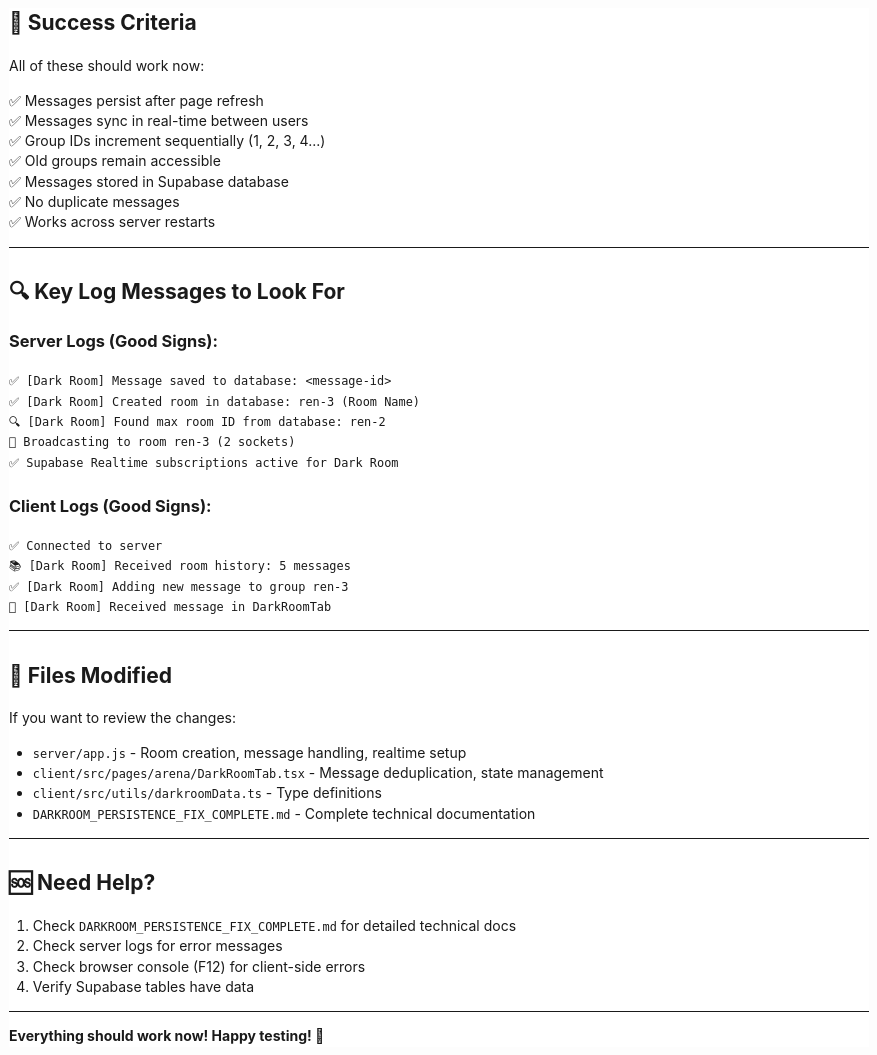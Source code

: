 
## 🎉 Success Criteria

All of these should work now:

✅ Messages persist after page refresh  
✅ Messages sync in real-time between users  
✅ Group IDs increment sequentially (1, 2, 3, 4...)  
✅ Old groups remain accessible  
✅ Messages stored in Supabase database  
✅ No duplicate messages  
✅ Works across server restarts  

---

## 🔍 Key Log Messages to Look For

### Server Logs (Good Signs):
```
✅ [Dark Room] Message saved to database: <message-id>
✅ [Dark Room] Created room in database: ren-3 (Room Name)
🔍 [Dark Room] Found max room ID from database: ren-2
📡 Broadcasting to room ren-3 (2 sockets)
✅ Supabase Realtime subscriptions active for Dark Room
```

### Client Logs (Good Signs):
```
✅ Connected to server
📚 [Dark Room] Received room history: 5 messages
✅ [Dark Room] Adding new message to group ren-3
📨 [Dark Room] Received message in DarkRoomTab
```

---

## 📁 Files Modified

If you want to review the changes:

- `server/app.js` - Room creation, message handling, realtime setup
- `client/src/pages/arena/DarkRoomTab.tsx` - Message deduplication, state management
- `client/src/utils/darkroomData.ts` - Type definitions
- `DARKROOM_PERSISTENCE_FIX_COMPLETE.md` - Complete technical documentation

---

## 🆘 Need Help?

1. Check `DARKROOM_PERSISTENCE_FIX_COMPLETE.md` for detailed technical docs
2. Check server logs for error messages
3. Check browser console (F12) for client-side errors
4. Verify Supabase tables have data

---

**Everything should work now! Happy testing! 🎉**
